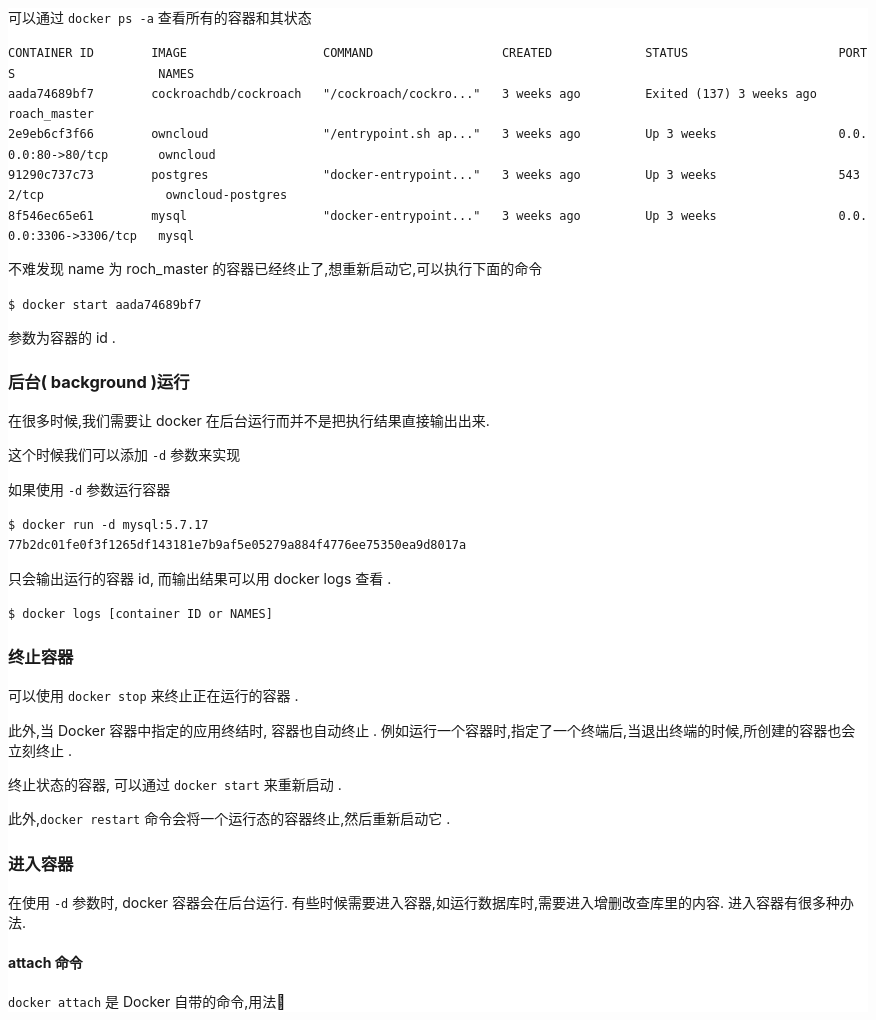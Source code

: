 可以通过 `docker ps -a` 查看所有的容器和其状态

```shell
CONTAINER ID        IMAGE                   COMMAND                  CREATED             STATUS                     PORTS                    NAMES
aada74689bf7        cockroachdb/cockroach   "/cockroach/cockro..."   3 weeks ago         Exited (137) 3 weeks ago                            roach_master
2e9eb6cf3f66        owncloud                "/entrypoint.sh ap..."   3 weeks ago         Up 3 weeks                 0.0.0.0:80->80/tcp       owncloud
91290c737c73        postgres                "docker-entrypoint..."   3 weeks ago         Up 3 weeks                 5432/tcp                 owncloud-postgres
8f546ec65e61        mysql                   "docker-entrypoint..."   3 weeks ago         Up 3 weeks                 0.0.0.0:3306->3306/tcp   mysql
```

不难发现 name 为 roch_master 的容器已经终止了,想重新启动它,可以执行下面的命令

```shell
$ docker start aada74689bf7
```

参数为容器的 id .

### 后台( background )运行

在很多时候,我们需要让 docker 在后台运行而并不是把执行结果直接输出出来.

这个时候我们可以添加 `-d` 参数来实现

如果使用 `-d` 参数运行容器

``` shell
$ docker run -d mysql:5.7.17
77b2dc01fe0f3f1265df143181e7b9af5e05279a884f4776ee75350ea9d8017a
```

只会输出运行的容器 id, 而输出结果可以用 docker logs 查看 .

```shell
$ docker logs [container ID or NAMES]
```

### 终止容器

可以使用 `docker stop`  来终止正在运行的容器 .

此外,当 Docker 容器中指定的应用终结时, 容器也自动终止 . 例如运行一个容器时,指定了一个终端后,当退出终端的时候,所创建的容器也会立刻终止 .

终止状态的容器, 可以通过 `docker start` 来重新启动 .

此外,`docker restart` 命令会将一个运行态的容器终止,然后重新启动它 .

### 进入容器

在使用 `-d` 参数时, docker 容器会在后台运行. 有些时候需要进入容器,如运行数据库时,需要进入增删改查库里的内容. 进入容器有很多种办法.

#### attach 命令

`docker attach` 是 Docker 自带的命令,用法

